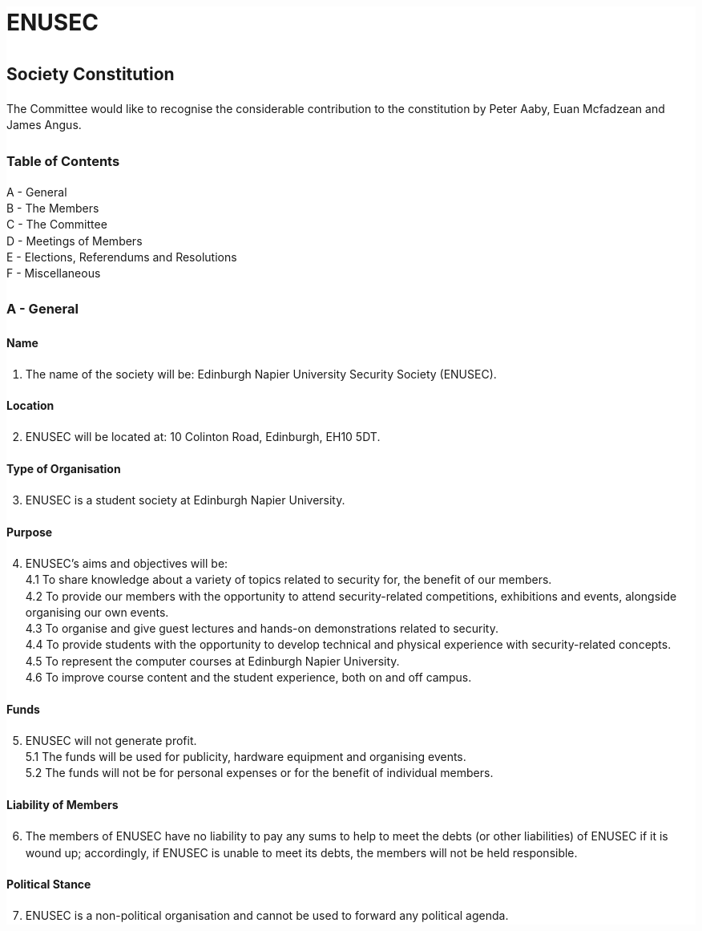 # ENUSEC
## Society Constitution  

The Committee would like to recognise the considerable contribution to the constitution by Peter Aaby, Euan Mcfadzean and James Angus.  

### Table of Contents

A - General  
B - The Members  
C - The Committee  
D - Meetings of Members  
E - Elections, Referendums and Resolutions  
F - Miscellaneous  

### A - General

#### Name
1. The name of the society will be: Edinburgh Napier University Security Society (ENUSEC).

#### Location
2. ENUSEC will be located at: 10 Colinton Road, Edinburgh, EH10 5DT.

#### Type of Organisation
3. ENUSEC is a student society at Edinburgh Napier University.  

#### Purpose
4. ENUSEC’s aims and objectives will be:  
  4.1 To share knowledge about a variety of topics related to security for, the benefit of our members.  
  4.2 To provide our members with the opportunity to attend security-related competitions, exhibitions and events, alongside organising our own events.  
  4.3 To organise and give guest lectures and hands-on demonstrations related to security.  
  4.4 To provide students with the opportunity to develop technical and physical experience with security-related concepts.  
  4.5 To represent the computer courses at Edinburgh Napier University.  
  4.6 To improve course content and the student experience, both on and off campus.  
  
#### Funds
5. ENUSEC will not generate profit.  
  5.1 The funds will be used for publicity, hardware equipment and organising events.   
  5.2 The funds will not be for personal expenses or for the benefit of individual members.   

#### Liability of Members
6. The members of ENUSEC have no liability to pay any sums to help to meet the debts (or other liabilities) of ENUSEC if it is wound up; accordingly, if ENUSEC is unable to meet its debts, the members will not be held responsible.  

#### Political Stance
7. ENUSEC is a non-political organisation and cannot be used to forward any political agenda. 
